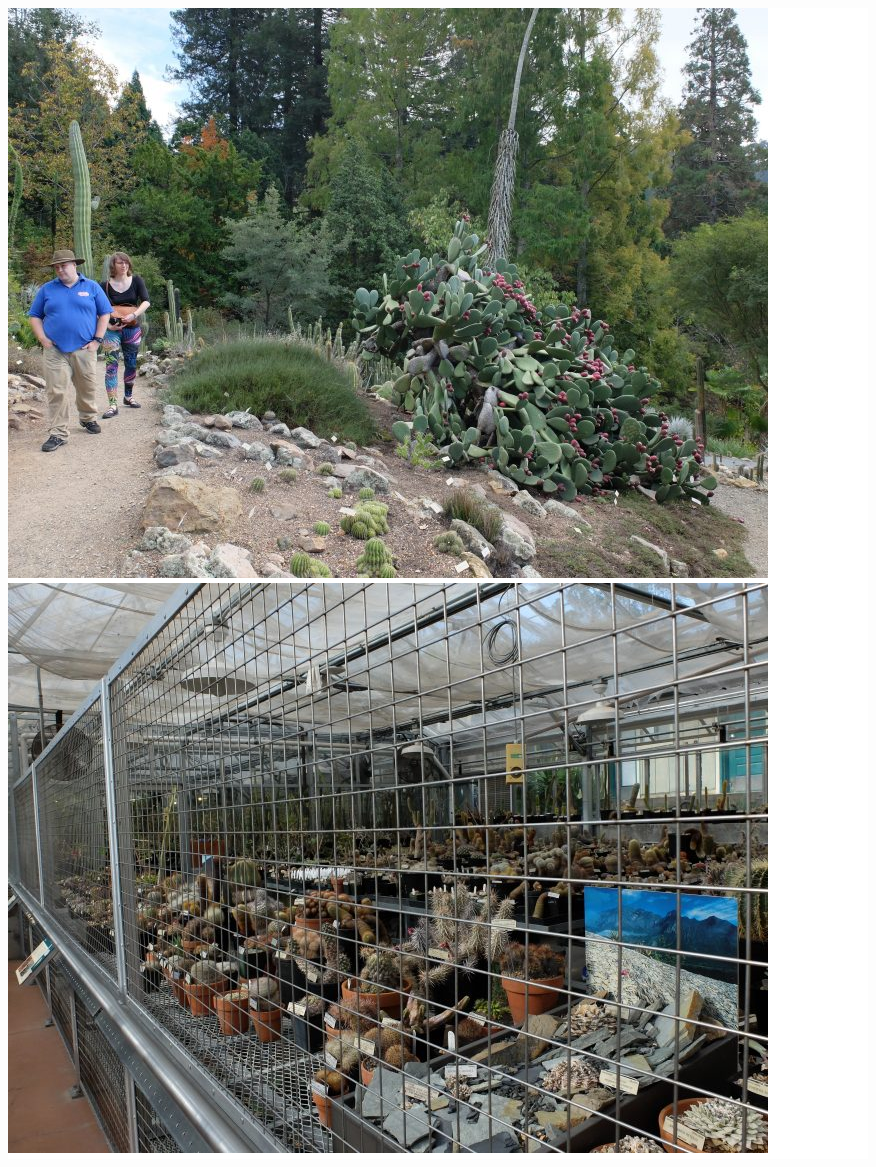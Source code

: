[![](images/2016-11-10-at-13-18-42-760x570.jpg)](http://www.davelodwig.co.uk/wp-content/uploads/2017/01/2016-11-10-at-13-18-42.jpg) [![](images/2016-11-10-at-13-20-46-760x570.jpg)](http://www.davelodwig.co.uk/wp-content/uploads/2017/01/2016-11-10-at-13-20-46.jpg)
